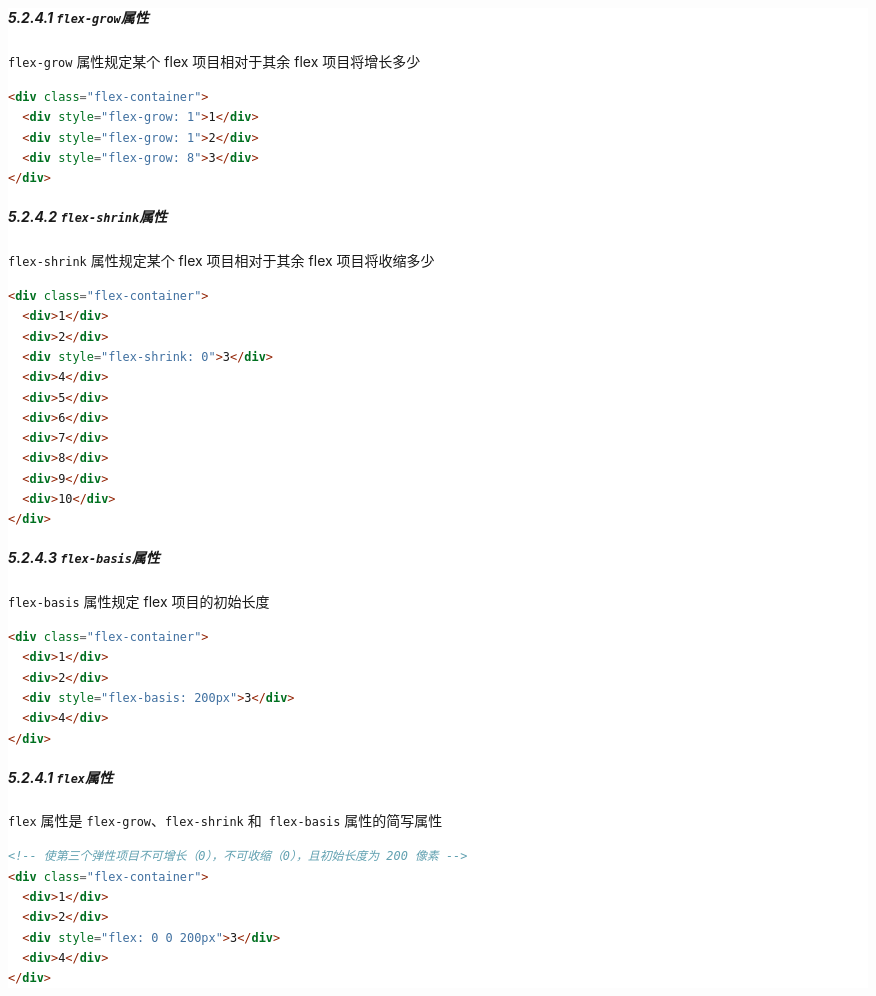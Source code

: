 ##### 5.2.4.1 `flex-grow`属性

`flex-grow` 属性规定某个 flex 项目相对于其余 flex 项目将增长多少

```html
<div class="flex-container">
  <div style="flex-grow: 1">1</div>
  <div style="flex-grow: 1">2</div>
  <div style="flex-grow: 8">3</div> 
</div>
```

##### 5.2.4.2 `flex-shrink`属性

`flex-shrink` 属性规定某个 flex 项目相对于其余 flex 项目将收缩多少

```html
<div class="flex-container">
  <div>1</div>
  <div>2</div>
  <div style="flex-shrink: 0">3</div>
  <div>4</div>
  <div>5</div>
  <div>6</div>
  <div>7</div>
  <div>8</div>
  <div>9</div>
  <div>10</div>
</div>
```

##### 5.2.4.3 `flex-basis`属性

`flex-basis` 属性规定 flex 项目的初始长度

```html
<div class="flex-container">
  <div>1</div>
  <div>2</div>
  <div style="flex-basis: 200px">3</div>
  <div>4</div>
</div>
```

##### 5.2.4.1 `flex`属性

`flex` 属性是 `flex-grow`、`flex-shrink` 和` flex-basis` 属性的简写属性

```html
<!-- 使第三个弹性项目不可增长（0），不可收缩（0），且初始长度为 200 像素 -->
<div class="flex-container">
  <div>1</div>
  <div>2</div>
  <div style="flex: 0 0 200px">3</div>
  <div>4</div>
</div>
```
